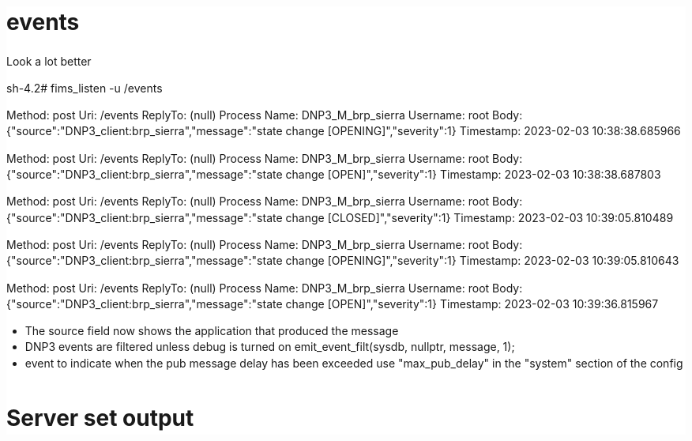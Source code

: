 # events 
Look a lot better

sh-4.2# fims_listen -u /events

Method:       post
Uri:          /events
ReplyTo:      (null)
Process Name: DNP3_M_brp_sierra
Username:     root
Body:         {"source":"DNP3_client:brp_sierra","message":"state change [OPENING]","severity":1}
Timestamp:    2023-02-03 10:38:38.685966

Method:       post
Uri:          /events
ReplyTo:      (null)
Process Name: DNP3_M_brp_sierra
Username:     root
Body:         {"source":"DNP3_client:brp_sierra","message":"state change [OPEN]","severity":1}
Timestamp:    2023-02-03 10:38:38.687803

Method:       post
Uri:          /events
ReplyTo:      (null)
Process Name: DNP3_M_brp_sierra
Username:     root
Body:         {"source":"DNP3_client:brp_sierra","message":"state change [CLOSED]","severity":1}
Timestamp:    2023-02-03 10:39:05.810489

Method:       post
Uri:          /events
ReplyTo:      (null)
Process Name: DNP3_M_brp_sierra
Username:     root
Body:         {"source":"DNP3_client:brp_sierra","message":"state change [OPENING]","severity":1}
Timestamp:    2023-02-03 10:39:05.810643

Method:       post
Uri:          /events
ReplyTo:      (null)
Process Name: DNP3_M_brp_sierra
Username:     root
Body:         {"source":"DNP3_client:brp_sierra","message":"state change [OPEN]","severity":1}
Timestamp:    2023-02-03 10:39:36.815967

* The source field now shows the application that produced the  message
* DNP3 events are filtered unless debug is turned on
    emit_event_filt(sysdb, nullptr, message, 1);
* event to indicate when the pub message delay has been exceeded
    use "max_pub_delay" in the "system" section of the config 



# Server set output
